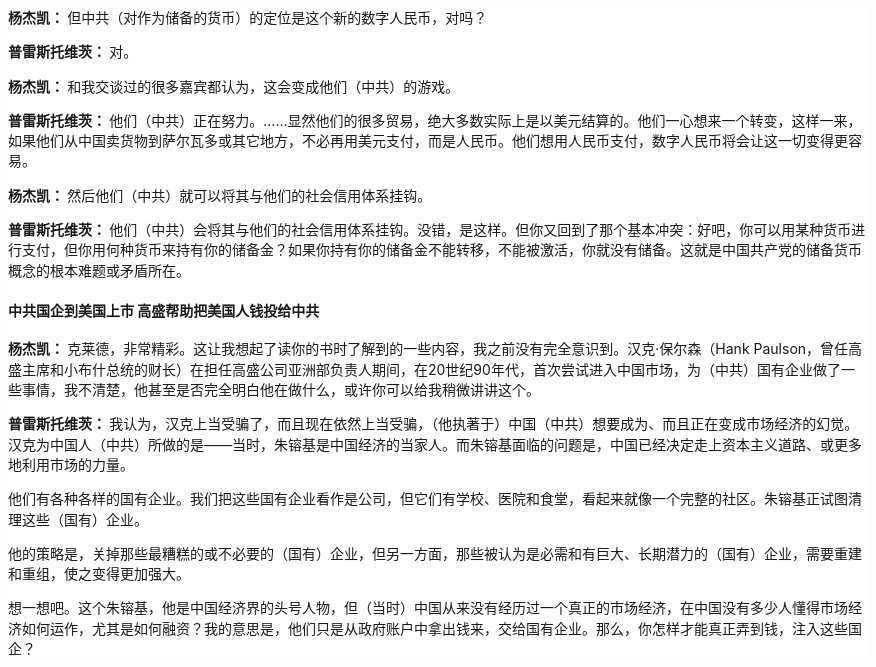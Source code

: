  <strong>
  杨杰凯：
 </strong>
 但中共（对作为储备的货币）的定位是这个新的数字人民币，对吗？
</p>
<p>
 <strong>
  普雷斯托维茨：
 </strong>
 对。
</p>
<p>
 <strong>
  杨杰凯：
 </strong>
 和我交谈过的很多嘉宾都认为，这会变成他们（中共）的游戏。
</p>
<p>
 <strong>
  普雷斯托维茨：
 </strong>
 他们（中共）正在努力。……显然他们的很多贸易，绝大多数实际上是以美元结算的。他们一心想来一个转变，这样一来，如果他们从中国卖货物到萨尔瓦多或其它地方，不必再用美元支付，而是人民币。他们想用人民币支付，数字人民币将会让这一切变得更容易。
</p>
<p>
 <strong>
  杨杰凯：
 </strong>
 然后他们（中共）就可以将其与他们的社会信用体系挂钩。
</p>
<p>
 <strong>
  普雷斯托维茨：
 </strong>
 他们（中共）会将其与他们的社会信用体系挂钩。没错，是这样。但你又回到了那个基本冲突：好吧，你可以用某种货币进行支付，但你用何种货币来持有你的储备金？如果你持有你的储备金不能转移，不能被激活，你就没有储备。这就是中国共产党的储备货币概念的根本难题或矛盾所在。
</p>
<h4>
 中共国企到美国上市 高盛帮助把美国人钱投给中共
</h4>
<p>
 <strong>
  杨杰凯：
 </strong>
 克莱德，非常精彩。这让我想起了读你的书时了解到的一些内容，我之前没有完全意识到。汉克·保尔森（Hank Paulson，曾任高盛主席和小布什总统的财长）在担任高盛公司亚洲部负责人期间，在20世纪90年代，首次尝试进入中国市场，为（中共）国有企业做了一些事情，我不清楚，他甚至是否完全明白他在做什么，或许你可以给我稍微讲讲这个。
</p>
<p>
 <strong>
  普雷斯托维茨：
 </strong>
 我认为，汉克上当受骗了，而且现在依然上当受骗，（他执著于）中国（中共）想要成为、而且正在变成市场经济的幻觉。汉克为中国人（中共）所做的是——当时，朱镕基是中国经济的当家人。而朱镕基面临的问题是，中国已经决定走上资本主义道路、或更多地利用市场的力量。
</p>
<p>
 他们有各种各样的国有企业。我们把这些国有企业看作是公司，但它们有学校、医院和食堂，看起来就像一个完整的社区。朱镕基正试图清理这些（国有）企业。
</p>
<p>
 他的策略是，关掉那些最糟糕的或不必要的（国有）企业，但另一方面，那些被认为是必需和有巨大、长期潜力的（国有）企业，需要重建和重组，使之变得更加强大。
</p>
<p>
 想一想吧。这个朱镕基，他是中国经济界的头号人物，但（当时）中国从来没有经历过一个真正的市场经济，在中国没有多少人懂得市场经济如何运作，尤其是如何融资？我的意思是，他们只是从政府账户中拿出钱来，交给国有企业。那么，你怎样才能真正弄到钱，注入这些国企？
</p>